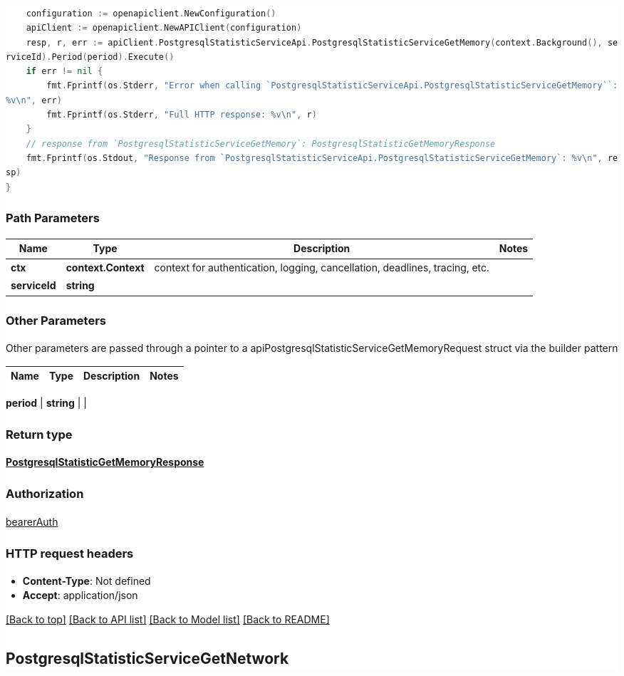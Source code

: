 ```go
    configuration := openapiclient.NewConfiguration()
    apiClient := openapiclient.NewAPIClient(configuration)
    resp, r, err := apiClient.PostgresqlStatisticServiceApi.PostgresqlStatisticServiceGetMemory(context.Background(), serviceId).Period(period).Execute()
    if err != nil {
        fmt.Fprintf(os.Stderr, "Error when calling `PostgresqlStatisticServiceApi.PostgresqlStatisticServiceGetMemory``: %v\n", err)
        fmt.Fprintf(os.Stderr, "Full HTTP response: %v\n", r)
    }
    // response from `PostgresqlStatisticServiceGetMemory`: PostgresqlStatisticGetMemoryResponse
    fmt.Fprintf(os.Stdout, "Response from `PostgresqlStatisticServiceApi.PostgresqlStatisticServiceGetMemory`: %v\n", resp)
}
```

### Path Parameters


Name | Type | Description  | Notes
------------- | ------------- | ------------- | -------------
**ctx** | **context.Context** | context for authentication, logging, cancellation, deadlines, tracing, etc.
**serviceId** | **string** |  | 

### Other Parameters

Other parameters are passed through a pointer to a apiPostgresqlStatisticServiceGetMemoryRequest struct via the builder pattern


Name | Type | Description  | Notes
------------- | ------------- | ------------- | -------------

 **period** | **string** |  | 

### Return type

[**PostgresqlStatisticGetMemoryResponse**](PostgresqlStatisticGetMemoryResponse.md)

### Authorization

[bearerAuth](../README.md#bearerAuth)

### HTTP request headers

- **Content-Type**: Not defined
- **Accept**: application/json

[[Back to top]](#) [[Back to API list]](../README.md#documentation-for-api-endpoints)
[[Back to Model list]](../README.md#documentation-for-models)
[[Back to README]](../README.md)


## PostgresqlStatisticServiceGetNetwork
